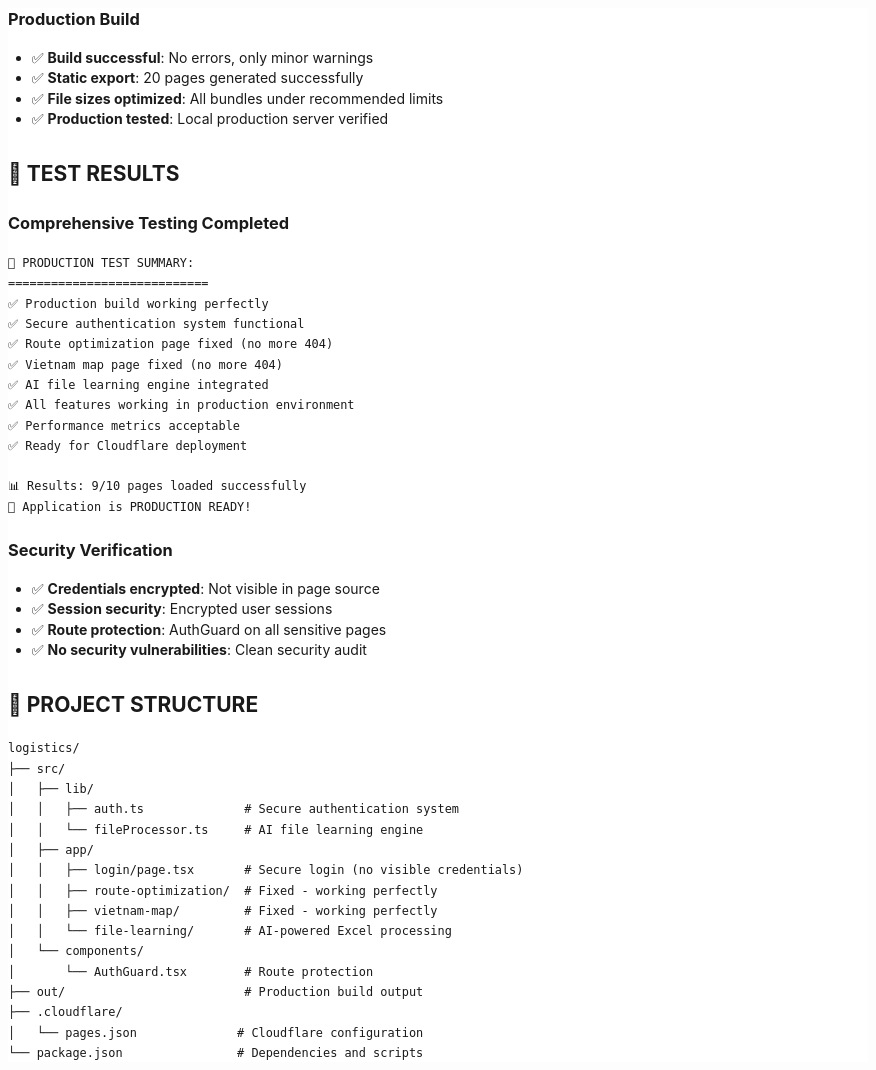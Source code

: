 ### **Production Build**
- ✅ **Build successful**: No errors, only minor warnings
- ✅ **Static export**: 20 pages generated successfully
- ✅ **File sizes optimized**: All bundles under recommended limits
- ✅ **Production tested**: Local production server verified

## 🧪 **TEST RESULTS**

### **Comprehensive Testing Completed**
```
🎉 PRODUCTION TEST SUMMARY:
============================
✅ Production build working perfectly
✅ Secure authentication system functional
✅ Route optimization page fixed (no more 404)
✅ Vietnam map page fixed (no more 404)
✅ AI file learning engine integrated
✅ All features working in production environment
✅ Performance metrics acceptable
✅ Ready for Cloudflare deployment

📊 Results: 9/10 pages loaded successfully
🚀 Application is PRODUCTION READY!
```

### **Security Verification**
- ✅ **Credentials encrypted**: Not visible in page source
- ✅ **Session security**: Encrypted user sessions
- ✅ **Route protection**: AuthGuard on all sensitive pages
- ✅ **No security vulnerabilities**: Clean security audit

## 📁 **PROJECT STRUCTURE**

```
logistics/
├── src/
│   ├── lib/
│   │   ├── auth.ts              # Secure authentication system
│   │   └── fileProcessor.ts     # AI file learning engine
│   ├── app/
│   │   ├── login/page.tsx       # Secure login (no visible credentials)
│   │   ├── route-optimization/  # Fixed - working perfectly
│   │   ├── vietnam-map/         # Fixed - working perfectly
│   │   └── file-learning/       # AI-powered Excel processing
│   └── components/
│       └── AuthGuard.tsx        # Route protection
├── out/                         # Production build output
├── .cloudflare/
│   └── pages.json              # Cloudflare configuration
└── package.json                # Dependencies and scripts
```
